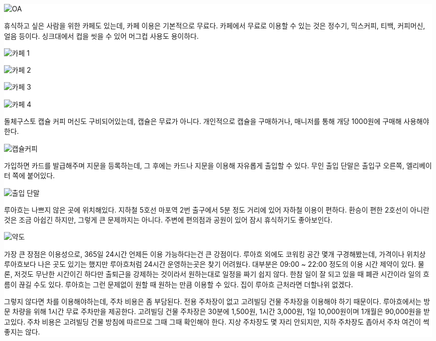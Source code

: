 ![OA](https://lh3.googleusercontent.com/WPLdX8T2g8uXKkIUneLuqAEvY5vWPe9fFFp3nJ4K3zkCtUP5fLJgQvodHNXMTsi4GZ49xA-mYer_ew=s560)

휴식하고 싶은 사람을 위한 카페도 있는데,
카페 이용은 기본적으로 무료다.
카페에서 무료로 이용할 수 있는 것은
정수기, 믹스커피, 티백, 커피머신, 얼음 등이다.
싱크대에서 컵을 씻을 수 있어 머그컵 사용도 용이하다.

![카페 1](https://lh3.googleusercontent.com/1mw-NTQhUnIeg8AgvTlWUVjXXBNr33CmwuLcz6un_NXcwNQYqNjcQHudh1hTAQ-5RpJG123SS5LPRw=s560)

![카페 2](https://lh3.googleusercontent.com/Iv1vn9r9mBcOqzhOWkIH3s7PDyd6t5HXoVzY1dNxurhJ8BtfybmpGH1BT7inP24PsnPPzpzB4pcEVA=s560)

![카페 3](https://lh3.googleusercontent.com/--C0jYKfsCqSWbyYOX-qNyG1hOAsQEni--86TUohfjHnDzT1SVCzeUHyyQ6ZyKYf65ie7D_fraBMlQ=s560)

![카페 4](https://lh3.googleusercontent.com/B3GeScbAA_FzyAoQDKMQrWWmLmpuJCmO1NysPoqnfTDgAjHW1xhyjnFI5sGF4EmArpAXsJeMNqF8WQ=s560)

돌체구스토 캡슐 커피 머신도 구비되어있는데, 캡슐은 무료가 아니다.
개인적으로 캡슐을 구매하거나, 매니저를 통해 개당 1000원에 구매해 사용해야 한다.

![캡슐커피](https://lh3.googleusercontent.com/rwMAiX0N3iX0_NzyCnMthJoqz0SK6shQqE9Nlm2O4bYKvU8bSgvGEnmkRKL_mtOBacVRegiH0CZ7Mw=s560)

가입하면 카드를 발급해주며 지문을 등록하는데,
그 후에는 카드나 지문을 이용해 자유롭게 출입할 수 있다.
무인 출입 단말은 출입구 오른쪽, 엘리베이터 쪽에 붙어있다.

![출입 단말](https://lh3.googleusercontent.com/MReqvn0Uc_GS0Hzy6OaRqsCmIau0fv_hciLMP6ykbBIleKg0FuAEJfIsUojbF2erf3PstVSYcoel7g=s560)

루아흐는 나쁘지 않은 곳에 위치해있다.
지하철 5호선 마포역 2번 출구에서 5분 정도 거리에 있어 자하철 이용이 편하다.
환승이 편한 2호선이 아니란것은 조금 아쉽긴 하지만,
그렇게 큰 문제까지는 아니다.
주변에 편의점과 공원이 있어 잠시 휴식하기도 좋아보인다.

![약도](https://lh3.googleusercontent.com/-al8TY8_fdu8/WeSs7XnoVnI/AAAAAAAAZSA/fj70gDJDxXgb1UVzKCmawj2JmjcT430xgCE0YBhgL/s560/ruachcw-map.gif)

가장 큰 장점은 이용성으로,
365일 24시간 언제든 이용 가능하다는건 큰 강점이다.
루아흐 외에도 코워킹 공간 몇개 구경해봤는데,
가격이나 위치상 루아흐보다 나은 곳도 있기는 했지만
루아흐처럼 24시간 운영하는곳은 찾기 어려웠다.
대부분은 09:00 ~ 22:00 정도의 이용 시간 제약이 있다.
물론, 저것도 무난한 시간이긴 하다만
출퇴근을 강제하는 것이라서 원하는대로 일정을 짜기 쉽지 않다.
한참 일이 잘 되고 있을 때 폐관 시간이라 일의 흐름이 끊길 수도 있다.
루아흐는 그런 문제없이 원할 때 원하는 만큼 이용할 수 있다.
집이 루아흐 근처라면 더할나위 없겠다.

그렇지 않다면 차를 이용해야하는데, 주차 비용은 좀 부담된다.
전용 주차장이 없고 고려빌딩 건물 주차장을 이용해야 하기 때문이다.
루아흐에서는 방문 차량을 위해 1시간 무료 주차만을 제공한다.
고려빌딩 건물 주차장은 30분에 1,500원, 1시간 3,000원, 1일 10,000원이며 1개월은 90,000원을 받고있다.
주차 비용은 고려빌딩 건물 방침에 따르므로 그때 그때 확인해야 한다.
지상 주차장도 몇 자리 안되지만, 지하 주차장도 좁아서 주차 여건이 썩 좋지는 않다.

